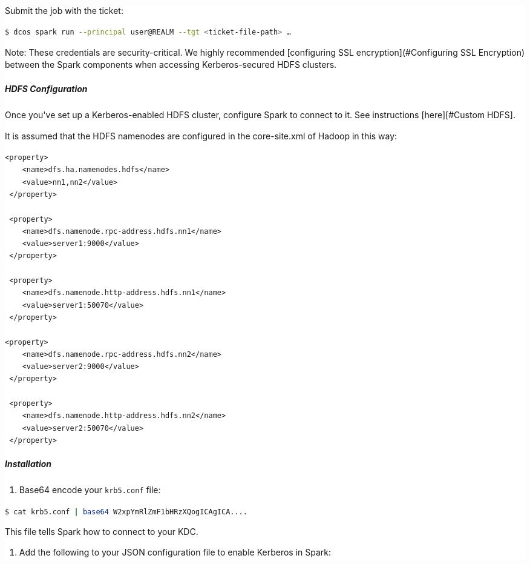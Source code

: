 Submit the job with the ticket:

```bash
$ dcos spark run --principal user@REALM --tgt <ticket-file-path> …
```

Note: These credentials are security-critical. We highly recommended
[configuring SSL encryption](#Configuring SSL Encryption) between the
Spark components when accessing Kerberos-secured HDFS clusters.

##### HDFS Configuration

Once you've set up a Kerberos-enabled HDFS cluster, configure Spark to
connect to it. See instructions [here][#Custom HDFS].

It is assumed that the HDFS namenodes are configured in the
core-site.xml of Hadoop in this way:

```
<property>
    <name>dfs.ha.namenodes.hdfs</name>
    <value>nn1,nn2</value>
 </property>

 <property>
    <name>dfs.namenode.rpc-address.hdfs.nn1</name>
    <value>server1:9000</value>
 </property>

 <property>
    <name>dfs.namenode.http-address.hdfs.nn1</name>
    <value>server1:50070</value>
 </property>

<property>
    <name>dfs.namenode.rpc-address.hdfs.nn2</name>
    <value>server2:9000</value>
 </property>

 <property>
    <name>dfs.namenode.http-address.hdfs.nn2</name>
    <value>server2:50070</value>
 </property>

```

##### Installation

1. Base64 encode your `krb5.conf` file:

```bash
$ cat krb5.conf | base64 W2xpYmRlZmF1bHRzXQogICAgICA....
```

This file tells Spark how to connect to your KDC.

1. Add the following to your JSON configuration file to enable
Kerberos in Spark:


[1]: http://spark.apache.org/documentation.html
[Spark History Server]: http://spark.apache.org/docs/latest/monitoring.html#viewing-after-the-fact
[Spark Submitting Applications]: http://spark.apache.org/docs/latest/submitting-applications.html
[Spark Properties]: http://spark.apache.org/docs/latest/configuration.html#spark-properties
[Spark Overriding Configuration Directory]: http://spark.apache.org/docs/latest/configuration.html#overriding-configuration-directory
[Spark Inheriting Hadoop Cluster Configuration]: http://spark.apache.org/docs/latest/configuration.html#inheriting-hadoop-cluster-configuration
[Mesos Cluster Mode]: http://spark.apache.org/docs/latest/running-on-mesos.html#cluster-mode
[DCOS HDFS]: https://docs.mesosphere.com/manage-service/hdfs/
[DCOS Kafka]: https://docs.mesosphere.com/manage-service/kafka/
[DCOS Zeppelin]: https://zeppelin.incubator.apache.org
[Java Keytool]: http://docs.oracle.com/javase/8/docs/technotes/tools/unix/keytool.html